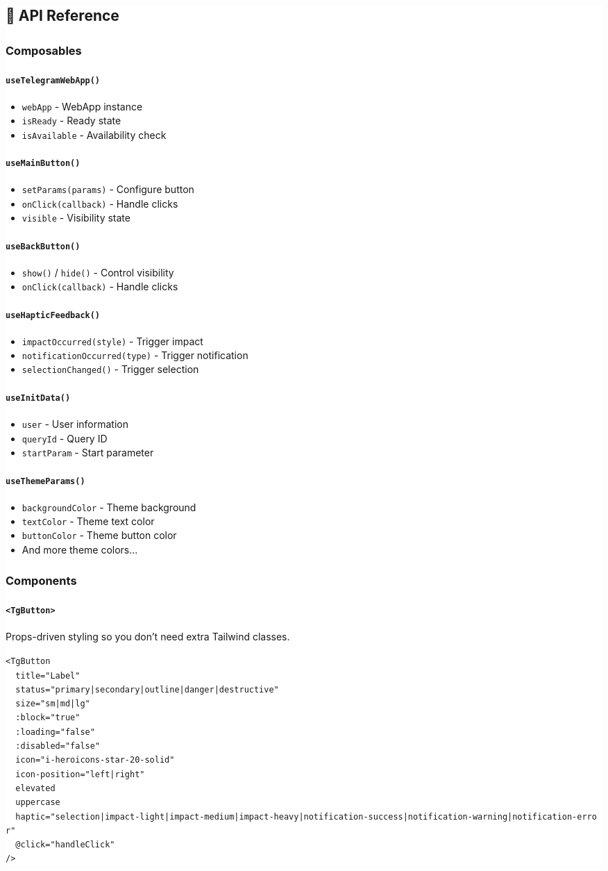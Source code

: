## 📖 API Reference

### Composables

#### `useTelegramWebApp()`
- `webApp` - WebApp instance
- `isReady` - Ready state
- `isAvailable` - Availability check

#### `useMainButton()`
- `setParams(params)` - Configure button
- `onClick(callback)` - Handle clicks
- `visible` - Visibility state

#### `useBackButton()`
- `show()` / `hide()` - Control visibility
- `onClick(callback)` - Handle clicks

#### `useHapticFeedback()`
- `impactOccurred(style)` - Trigger impact
- `notificationOccurred(type)` - Trigger notification
- `selectionChanged()` - Trigger selection

#### `useInitData()`
- `user` - User information
- `queryId` - Query ID
- `startParam` - Start parameter

#### `useThemeParams()`
- `backgroundColor` - Theme background
- `textColor` - Theme text color
- `buttonColor` - Theme button color
- And more theme colors...

### Components

#### `<TgButton>`
Props-driven styling so you don’t need extra Tailwind classes.

```vue
<TgButton
  title="Label"
  status="primary|secondary|outline|danger|destructive"
  size="sm|md|lg"
  :block="true"
  :loading="false"
  :disabled="false"
  icon="i-heroicons-star-20-solid"
  icon-position="left|right"
  elevated
  uppercase
  haptic="selection|impact-light|impact-medium|impact-heavy|notification-success|notification-warning|notification-error"
  @click="handleClick"
/>
```
